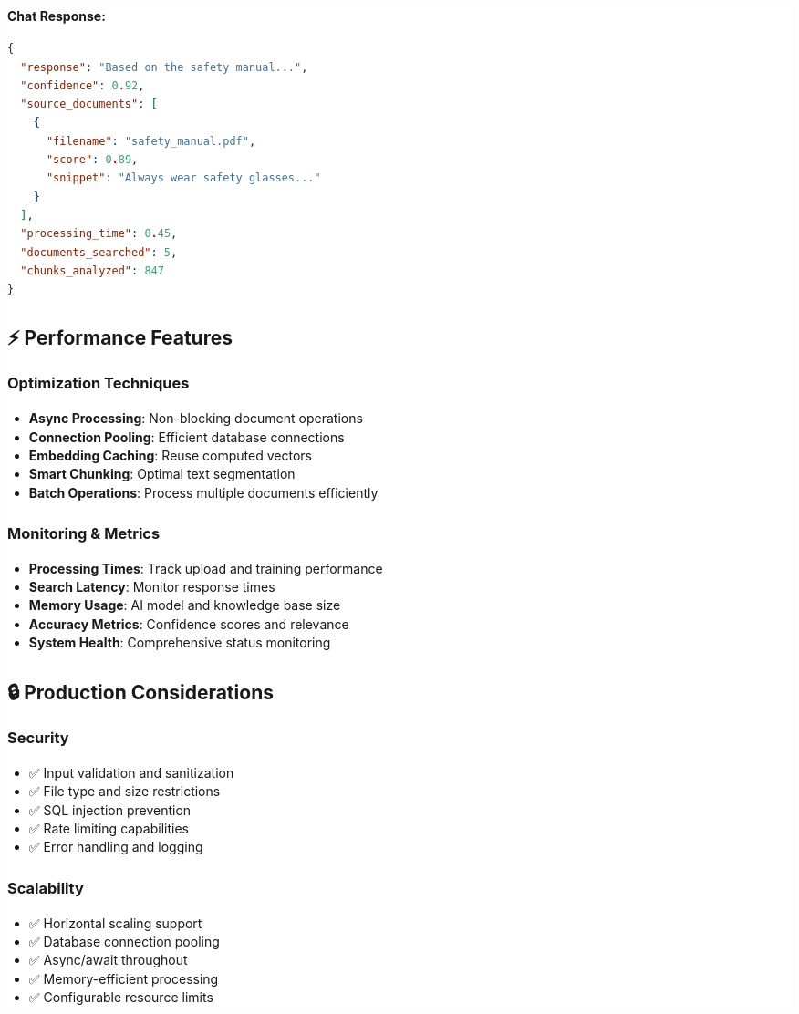 **Chat Response:**
```json
{
  "response": "Based on the safety manual...",
  "confidence": 0.92,
  "source_documents": [
    {
      "filename": "safety_manual.pdf",
      "score": 0.89,
      "snippet": "Always wear safety glasses..."
    }
  ],
  "processing_time": 0.45,
  "documents_searched": 5,
  "chunks_analyzed": 847
}
```

## ⚡ Performance Features

### Optimization Techniques
- **Async Processing**: Non-blocking document operations
- **Connection Pooling**: Efficient database connections
- **Embedding Caching**: Reuse computed vectors
- **Smart Chunking**: Optimal text segmentation
- **Batch Operations**: Process multiple documents efficiently

### Monitoring & Metrics
- **Processing Times**: Track upload and training performance
- **Search Latency**: Monitor response times
- **Memory Usage**: AI model and knowledge base size
- **Accuracy Metrics**: Confidence scores and relevance
- **System Health**: Comprehensive status monitoring

## 🔒 Production Considerations

### Security
- ✅ Input validation and sanitization
- ✅ File type and size restrictions
- ✅ SQL injection prevention
- ✅ Rate limiting capabilities
- ✅ Error handling and logging

### Scalability
- ✅ Horizontal scaling support
- ✅ Database connection pooling
- ✅ Async/await throughout
- ✅ Memory-efficient processing
- ✅ Configurable resource limits
